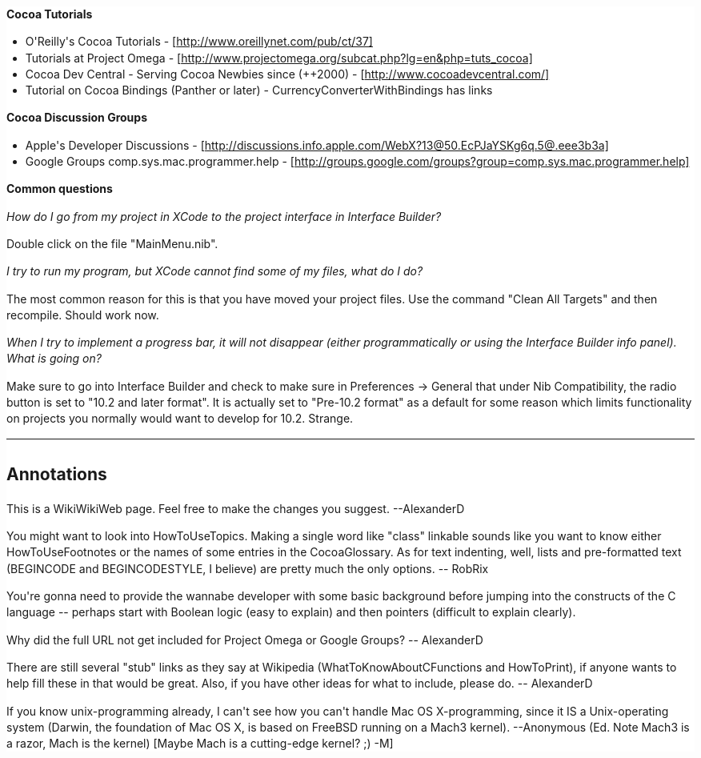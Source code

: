
**Cocoa Tutorials**

* O'Reilly's Cocoa Tutorials - [http://www.oreillynet.com/pub/ct/37]
* Tutorials at Project Omega - [http://www.projectomega.org/subcat.php?lg=en&php=tuts_cocoa]
* Cocoa Dev Central - Serving Cocoa Newbies since (++2000) - [http://www.cocoadevcentral.com/]
* Tutorial on Cocoa Bindings (Panther or later) - CurrencyConverterWithBindings has links


**Cocoa Discussion Groups**

* Apple's Developer Discussions - [http://discussions.info.apple.com/WebX?13@50.EcPJaYSKg6q.5@.eee3b3a]
* Google Groups comp.sys.mac.programmer.help - [http://groups.google.com/groups?group=comp.sys.mac.programmer.help]


**Common questions**

*How do I go from my project in XCode to the project interface in Interface Builder?*

Double click on the file "MainMenu.nib".

*I try to run my program, but XCode cannot find some of my files, what do I do?*

The most common reason for this is that you have moved your project files.  Use the command "Clean All Targets" and then recompile.  Should work now.

*When I try to implement a progress bar, it will not disappear (either programmatically or using the Interface Builder info panel).  What is going on?*

Make sure to go into Interface Builder and check to make sure in Preferences -> General that under Nib Compatibility, the radio button is set to "10.2 and later format".  It is actually set to "Pre-10.2 format" as a default for some reason which limits functionality on projects you normally would want to develop for 10.2.  Strange.

----
Annotations
----


This is a WikiWikiWeb page.  Feel free to make the changes you suggest.  --AlexanderD

You might want to look into HowToUseTopics. Making a single word like "class" linkable sounds like you want to know either HowToUseFootnotes or the names of some entries in the CocoaGlossary. As for text indenting, well, lists and pre-formatted text (BEGINCODE and BEGINCODESTYLE, I believe) are pretty much the only options. -- RobRix

You're gonna need to provide the wannabe developer with some basic background before jumping into the constructs of the C language -- perhaps start with Boolean logic (easy to explain) and then pointers (difficult to explain clearly).

Why did the full URL not get included for Project Omega or Google Groups? -- AlexanderD

There are still several "stub" links as they say at Wikipedia (WhatToKnowAboutCFunctions and HowToPrint), if anyone wants to help fill these in that would be great.  Also, if you have other ideas for what to include, please do. -- AlexanderD      

If you know unix-programming already, I can't see how you can't handle Mac OS X-programming, since it IS a Unix-operating system (Darwin, the foundation of Mac OS X, is based on FreeBSD running on a Mach3 kernel). --Anonymous (Ed. Note Mach3 is a razor, Mach is the kernel) [Maybe Mach is a cutting-edge kernel? ;) -M]

